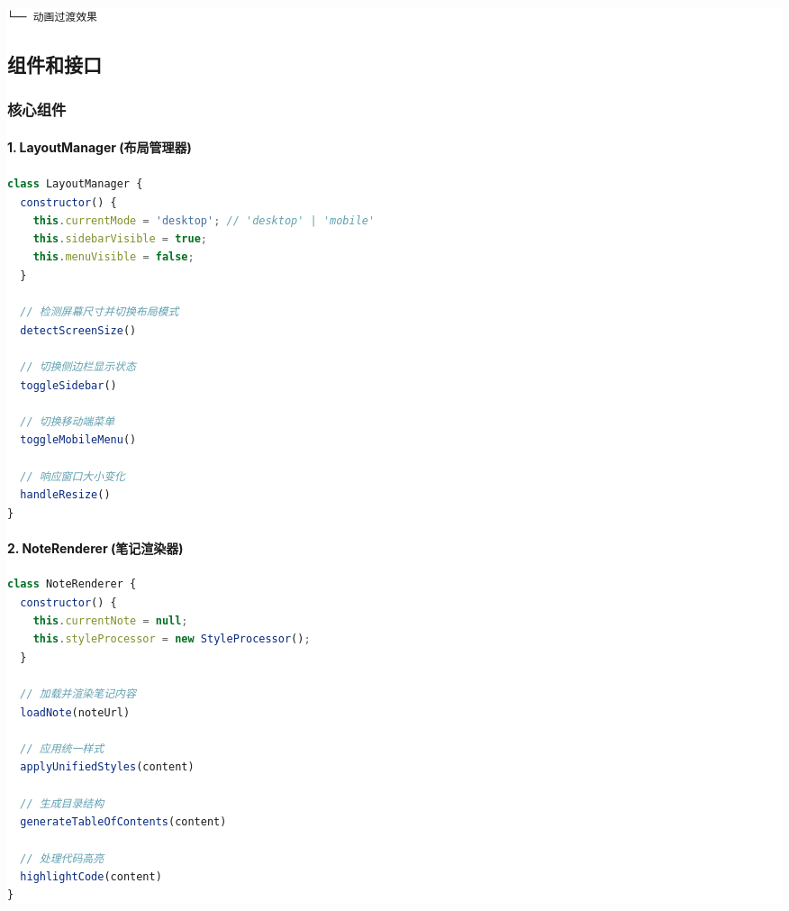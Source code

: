 ```
└── 动画过渡效果
```

## 组件和接口

### 核心组件

#### 1. LayoutManager (布局管理器)
```javascript
class LayoutManager {
  constructor() {
    this.currentMode = 'desktop'; // 'desktop' | 'mobile'
    this.sidebarVisible = true;
    this.menuVisible = false;
  }
  
  // 检测屏幕尺寸并切换布局模式
  detectScreenSize()
  
  // 切换侧边栏显示状态
  toggleSidebar()
  
  // 切换移动端菜单
  toggleMobileMenu()
  
  // 响应窗口大小变化
  handleResize()
}
```

#### 2. NoteRenderer (笔记渲染器)
```javascript
class NoteRenderer {
  constructor() {
    this.currentNote = null;
    this.styleProcessor = new StyleProcessor();
  }
  
  // 加载并渲染笔记内容
  loadNote(noteUrl)
  
  // 应用统一样式
  applyUnifiedStyles(content)
  
  // 生成目录结构
  generateTableOfContents(content)
  
  // 处理代码高亮
  highlightCode(content)
}
```
